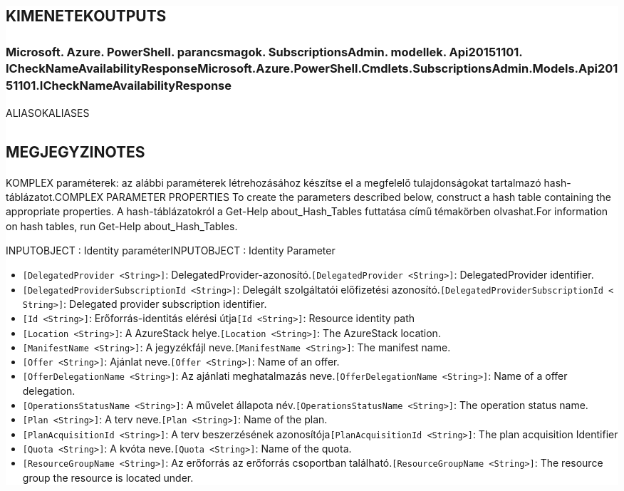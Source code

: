 ## <span data-ttu-id="afd6c-139">KIMENETEK</span><span class="sxs-lookup"><span data-stu-id="afd6c-139">OUTPUTS</span></span>

### <span data-ttu-id="afd6c-140">Microsoft. Azure. PowerShell. parancsmagok. SubscriptionsAdmin. modellek. Api20151101. ICheckNameAvailabilityResponse</span><span class="sxs-lookup"><span data-stu-id="afd6c-140">Microsoft.Azure.PowerShell.Cmdlets.SubscriptionsAdmin.Models.Api20151101.ICheckNameAvailabilityResponse</span></span>

<span data-ttu-id="afd6c-141">ALIASOK</span><span class="sxs-lookup"><span data-stu-id="afd6c-141">ALIASES</span></span>

## <span data-ttu-id="afd6c-142">MEGJEGYZI</span><span class="sxs-lookup"><span data-stu-id="afd6c-142">NOTES</span></span>

<span data-ttu-id="afd6c-143">KOMPLEX paraméterek: az alábbi paraméterek létrehozásához készítse el a megfelelő tulajdonságokat tartalmazó hash-táblázatot.</span><span class="sxs-lookup"><span data-stu-id="afd6c-143">COMPLEX PARAMETER PROPERTIES To create the parameters described below, construct a hash table containing the appropriate properties.</span></span> <span data-ttu-id="afd6c-144">A hash-táblázatokról a Get-Help about_Hash_Tables futtatása című témakörben olvashat.</span><span class="sxs-lookup"><span data-stu-id="afd6c-144">For information on hash tables, run Get-Help about_Hash_Tables.</span></span>

<span data-ttu-id="afd6c-145">INPUTOBJECT <ISubscriptionsAdminIdentity> : Identity paraméter</span><span class="sxs-lookup"><span data-stu-id="afd6c-145">INPUTOBJECT <ISubscriptionsAdminIdentity>: Identity Parameter</span></span>
  - <span data-ttu-id="afd6c-146">`[DelegatedProvider <String>]`: DelegatedProvider-azonosító.</span><span class="sxs-lookup"><span data-stu-id="afd6c-146">`[DelegatedProvider <String>]`: DelegatedProvider identifier.</span></span>
  - <span data-ttu-id="afd6c-147">`[DelegatedProviderSubscriptionId <String>]`: Delegált szolgáltatói előfizetési azonosító.</span><span class="sxs-lookup"><span data-stu-id="afd6c-147">`[DelegatedProviderSubscriptionId <String>]`: Delegated provider subscription identifier.</span></span>
  - <span data-ttu-id="afd6c-148">`[Id <String>]`: Erőforrás-identitás elérési útja</span><span class="sxs-lookup"><span data-stu-id="afd6c-148">`[Id <String>]`: Resource identity path</span></span>
  - <span data-ttu-id="afd6c-149">`[Location <String>]`: A AzureStack helye.</span><span class="sxs-lookup"><span data-stu-id="afd6c-149">`[Location <String>]`: The AzureStack location.</span></span>
  - <span data-ttu-id="afd6c-150">`[ManifestName <String>]`: A jegyzékfájl neve.</span><span class="sxs-lookup"><span data-stu-id="afd6c-150">`[ManifestName <String>]`: The manifest name.</span></span>
  - <span data-ttu-id="afd6c-151">`[Offer <String>]`: Ajánlat neve.</span><span class="sxs-lookup"><span data-stu-id="afd6c-151">`[Offer <String>]`: Name of an offer.</span></span>
  - <span data-ttu-id="afd6c-152">`[OfferDelegationName <String>]`: Az ajánlati meghatalmazás neve.</span><span class="sxs-lookup"><span data-stu-id="afd6c-152">`[OfferDelegationName <String>]`: Name of a offer delegation.</span></span>
  - <span data-ttu-id="afd6c-153">`[OperationsStatusName <String>]`: A művelet állapota név.</span><span class="sxs-lookup"><span data-stu-id="afd6c-153">`[OperationsStatusName <String>]`: The operation status name.</span></span>
  - <span data-ttu-id="afd6c-154">`[Plan <String>]`: A terv neve.</span><span class="sxs-lookup"><span data-stu-id="afd6c-154">`[Plan <String>]`: Name of the plan.</span></span>
  - <span data-ttu-id="afd6c-155">`[PlanAcquisitionId <String>]`: A terv beszerzésének azonosítója</span><span class="sxs-lookup"><span data-stu-id="afd6c-155">`[PlanAcquisitionId <String>]`: The plan acquisition Identifier</span></span>
  - <span data-ttu-id="afd6c-156">`[Quota <String>]`: A kvóta neve.</span><span class="sxs-lookup"><span data-stu-id="afd6c-156">`[Quota <String>]`: Name of the quota.</span></span>
  - <span data-ttu-id="afd6c-157">`[ResourceGroupName <String>]`: Az erőforrás az erőforrás csoportban található.</span><span class="sxs-lookup"><span data-stu-id="afd6c-157">`[ResourceGroupName <String>]`: The resource group the resource is located under.</span></span>